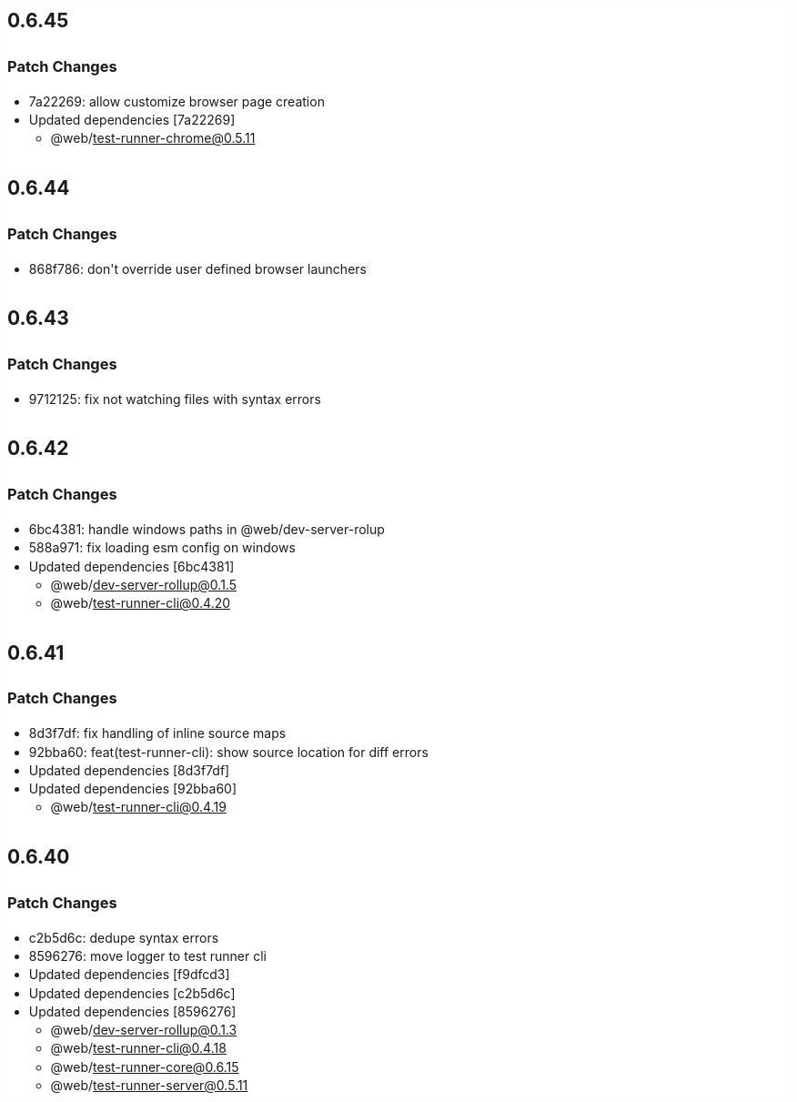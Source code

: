 ## 0.6.45

### Patch Changes

- 7a22269: allow customize browser page creation
- Updated dependencies [7a22269]
  - @web/test-runner-chrome@0.5.11

## 0.6.44

### Patch Changes

- 868f786: don't override user defined browser launchers

## 0.6.43

### Patch Changes

- 9712125: fix not watching files with syntax errors

## 0.6.42

### Patch Changes

- 6bc4381: handle windows paths in @web/dev-server-rolup
- 588a971: fix loading esm config on windows
- Updated dependencies [6bc4381]
  - @web/dev-server-rollup@0.1.5
  - @web/test-runner-cli@0.4.20

## 0.6.41

### Patch Changes

- 8d3f7df: fix handling of inline source maps
- 92bba60: feat(test-runner-cli): show source location for diff errors
- Updated dependencies [8d3f7df]
- Updated dependencies [92bba60]
  - @web/test-runner-cli@0.4.19

## 0.6.40

### Patch Changes

- c2b5d6c: dedupe syntax errors
- 8596276: move logger to test runner cli
- Updated dependencies [f9dfcd3]
- Updated dependencies [c2b5d6c]
- Updated dependencies [8596276]
  - @web/dev-server-rollup@0.1.3
  - @web/test-runner-cli@0.4.18
  - @web/test-runner-core@0.6.15
  - @web/test-runner-server@0.5.11
